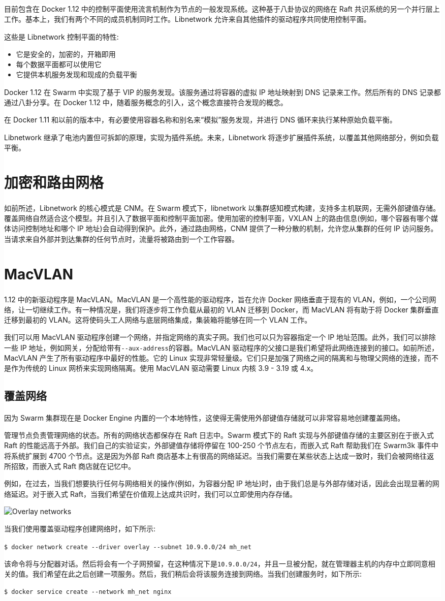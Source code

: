 目前包含在 Docker 1.12 中的控制平面使用流言机制作为节点的一般发现系统。这种基于八卦协议的网络在 Raft 共识系统的另一个并行层上工作。基本上，我们有两个不同的成员机制同时工作。Libnetwork 允许来自其他插件的驱动程序共同使用控制平面。

这些是 Libnetwork 控制平面的特性:

*   它是安全的，加密的，开箱即用
*   每个数据平面都可以使用它
*   它提供本机服务发现和现成的负载平衡

Docker 1.12 在 Swarm 中实现了基于 VIP 的服务发现。该服务通过将容器的虚拟 IP 地址映射到 DNS 记录来工作。然后所有的 DNS 记录都通过八卦分享。在 Docker 1.12 中，随着服务概念的引入，这个概念直接符合发现的概念。

在 Docker 1.11 和以前的版本中，有必要使用容器名称和别名来“模拟”服务发现，并进行 DNS 循环来执行某种原始负载平衡。

Libnetwork 继承了电池内置但可拆卸的原理，实现为插件系统。未来，Libnetwork 将逐步扩展插件系统，以覆盖其他网络部分，例如负载平衡。

# 加密和路由网格

如前所述，Libnetwork 的核心模式是 CNM。在 Swarm 模式下，libnetwork 以集群感知模式构建，支持多主机联网，无需外部键值存储。覆盖网络自然适合这个模型。并且引入了数据平面和控制平面加密。使用加密的控制平面，VXLAN 上的路由信息(例如，哪个容器有哪个媒体访问控制地址和哪个 IP 地址)会自动得到保护。此外，通过路由网格，CNM 提供了一种分散的机制，允许您从集群的任何 IP 访问服务。当请求来自外部并到达集群的任何节点时，流量将被路由到一个工作容器。

# MacVLAN

1.12 中的新驱动程序是 MacVLAN。MacVLAN 是一个高性能的驱动程序，旨在允许 Docker 网络垂直于现有的 VLAN，例如，一个公司网络，让一切继续工作。有一种情况是，我们将逐步将工作负载从最初的 VLAN 迁移到 Docker，而 MacVLAN 将有助于将 Docker 集群垂直迁移到最初的 VLAN。这将使码头工人网络与底层网络集成，集装箱将能够在同一个 VLAN 工作。

我们可以用 MacVLAN 驱动程序创建一个网络，并指定网络的真实子网。我们也可以只为容器指定一个 IP 地址范围。此外，我们可以排除一些 IP 地址，例如网关，分配给带有`--aux-address`的容器。MacVLAN 驱动程序的父接口是我们希望将此网络连接到的接口。如前所述，MacVLAN 产生了所有驱动程序中最好的性能。它的 Linux 实现非常轻量级。它们只是加强了网络之间的隔离和与物理父网络的连接，而不是作为传统的 Linux 网桥来实现网络隔离。使用 MacVLAN 驱动需要 Linux 内核 3.9 - 3.19 或 4.x。

## 覆盖网络

因为 Swarm 集群现在是 Docker Engine 内置的一个本地特性，这使得无需使用外部键值存储就可以非常容易地创建覆盖网络。

管理节点负责管理网络的状态。所有的网络状态都保存在 Raft 日志中。Swarm 模式下的 Raft 实现与外部键值存储的主要区别在于嵌入式 Raft 的性能远高于外部。我们自己的实验证实，外部键值存储将停留在 100-250 个节点左右，而嵌入式 Raft 帮助我们在 Swarm3k 事件中将系统扩展到 4700 个节点。这是因为外部 Raft 商店基本上有很高的网络延迟。当我们需要在某些状态上达成一致时，我们会被网络往返所招致，而嵌入式 Raft 商店就在记忆中。

例如，在过去，当我们想要执行任何与网络相关的操作(例如，为容器分配 IP 地址)时，由于我们总是与外部存储对话，因此会出现显著的网络延迟。对于嵌入式 Raft，当我们希望在价值观上达成共识时，我们可以立即使用内存存储。

![Overlay networks](graphics/image_08_002.jpg)

当我们使用覆盖驱动程序创建网络时，如下所示:

```
$ docker network create --driver overlay --subnet 10.9.0.0/24 mh_net

```

该命令将与分配器对话。然后将会有一个子网预留，在这种情况下是`10.9.0.0/24`，并且一旦被分配，就在管理器主机的内存中立即同意相关的值。我们希望在此之后创建一项服务。然后，我们稍后会将该服务连接到网络。当我们创建服务时，如下所示:

```
$ docker service create --network mh_net nginx

```
